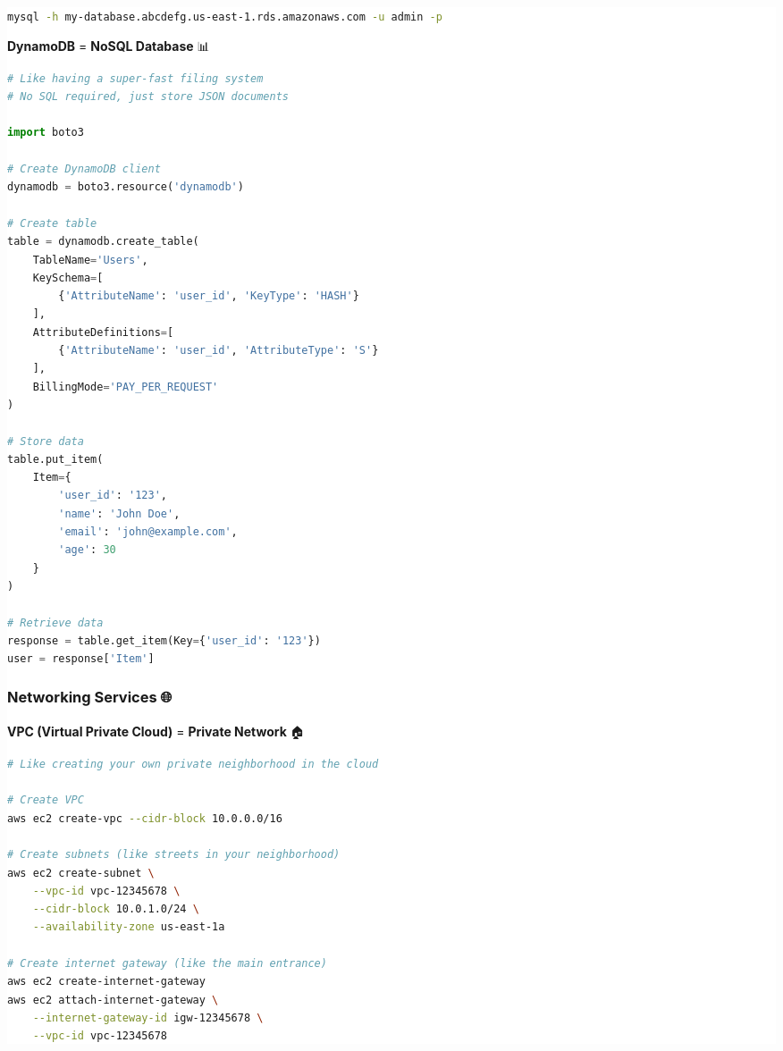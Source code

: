```bash
mysql -h my-database.abcdefg.us-east-1.rds.amazonaws.com -u admin -p
```

**DynamoDB** = **NoSQL Database** 📊
```python
# Like having a super-fast filing system
# No SQL required, just store JSON documents

import boto3

# Create DynamoDB client
dynamodb = boto3.resource('dynamodb')

# Create table
table = dynamodb.create_table(
    TableName='Users',
    KeySchema=[
        {'AttributeName': 'user_id', 'KeyType': 'HASH'}
    ],
    AttributeDefinitions=[
        {'AttributeName': 'user_id', 'AttributeType': 'S'}
    ],
    BillingMode='PAY_PER_REQUEST'
)

# Store data
table.put_item(
    Item={
        'user_id': '123',
        'name': 'John Doe',
        'email': 'john@example.com',
        'age': 30
    }
)

# Retrieve data
response = table.get_item(Key={'user_id': '123'})
user = response['Item']
```

### **Networking Services** 🌐

**VPC (Virtual Private Cloud)** = **Private Network** 🏠
```bash
# Like creating your own private neighborhood in the cloud

# Create VPC
aws ec2 create-vpc --cidr-block 10.0.0.0/16

# Create subnets (like streets in your neighborhood)
aws ec2 create-subnet \
    --vpc-id vpc-12345678 \
    --cidr-block 10.0.1.0/24 \
    --availability-zone us-east-1a

# Create internet gateway (like the main entrance)
aws ec2 create-internet-gateway
aws ec2 attach-internet-gateway \
    --internet-gateway-id igw-12345678 \
    --vpc-id vpc-12345678
```
